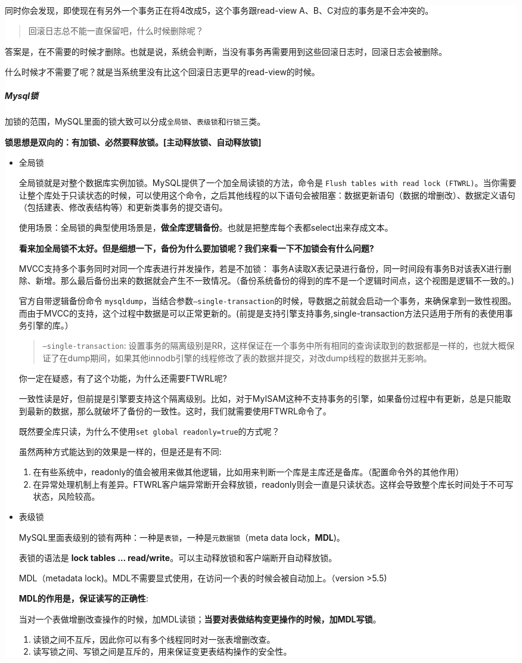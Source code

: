 同时你会发现，即使现在有另外一个事务正在将4改成5，这个事务跟read-view A、B、C对应的事务是不会冲突的。

> 回滚日志总不能一直保留吧，什么时候删除呢？

答案是，在不需要的时候才删除。也就是说，系统会判断，当没有事务再需要用到这些回滚日志时，回滚日志会被删除。

什么时候才不需要了呢？就是当系统里没有比这个回滚日志更早的read-view的时候。





##### Mysql锁

加锁的范围，MySQL里面的锁大致可以分成`全局锁`、`表级锁`和`行锁`三类。

**锁思想是双向的：有加锁、必然要释放锁。[主动释放锁、自动释放锁]**

- 全局锁

  全局锁就是对整个数据库实例加锁。MySQL提供了一个加全局读锁的方法，命令是 `Flush tables with read lock (FTWRL)`。当你需要让整个库处于只读状态的时候，可以使用这个命令，之后其他线程的以下语句会被阻塞：数据更新语句（数据的增删改）、数据定义语句（包括建表、修改表结构等）和更新类事务的提交语句。

  使用场景：全局锁的典型使用场景是，**做全库逻辑备份**。也就是把整库每个表都select出来存成文本。

  

  **看来加全局锁不太好。但是细想一下，备份为什么要加锁呢？我们来看一下不加锁会有什么问题?**

  MVCC支持多个事务同时对同一个库表进行并发操作，若是不加锁： 事务A读取X表记录进行备份，同一时间段有事务B对该表X进行删除、新增。那么最后备份出来的数据就会产生不一致情况。（备份系统备份的得到的库不是一个逻辑时间点，这个视图是逻辑不一致的。)

  官方自带逻辑备份命令 `mysqldump`，当结合参数`–single-transaction`的时候，导数据之前就会启动一个事务，来确保拿到一致性视图。而由于MVCC的支持，这个过程中数据是可以正常更新的。(前提是支持引擎支持事务,single-transaction方法只适用于所有的表使用事务引擎的库。）

  >`–single-transaction`: 设置事务的隔离级别是RR，这样保证在一个事务中所有相同的查询读取到的数据都是一样的，也就大概保证了在dump期间，如果其他innodb引擎的线程修改了表的数据并提交，对改dump线程的数据并无影响。

  你一定在疑惑，有了这个功能，为什么还需要FTWRL呢?

  一致性读是好，但前提是引擎要支持这个隔离级别。比如，对于MyISAM这种不支持事务的引擎，如果备份过程中有更新，总是只能取到最新的数据，那么就破坏了备份的一致性。这时，我们就需要使用FTWRL命令了。

  

  既然要全库只读，为什么不使用`set global readonly=true`的方式呢？

  虽然两种方式能达到的效果是一样的，但是还是有不同:

  1. 在有些系统中，readonly的值会被用来做其他逻辑，比如用来判断一个库是主库还是备库。（配置命令外的其他作用）
  2. 在异常处理机制上有差异。FTWRL客户端异常断开会释放锁，readonly则会一直是只读状态。这样会导致整个库长时间处于不可写状态，风险较高。



- 表级锁

  MySQL里面表级别的锁有两种：一种是`表锁`，一种是`元数据锁`（meta data lock，**MDL**)。

  表锁的语法是 **lock tables … read/write**。可以主动释放锁和客户端断开自动释放锁。

  MDL（metadata lock)。MDL不需要显式使用，在访问一个表的时候会被自动加上。（version >5.5)

  **MDL的作用是，保证读写的正确性**:

  当对一个表做增删改查操作的时候，加MDL读锁；**当要对表做结构变更操作的时候，加MDL写锁**。

  1. 读锁之间不互斥，因此你可以有多个线程同时对一张表增删改查。
  2. 读写锁之间、写锁之间是互斥的，用来保证变更表结构操作的安全性。
